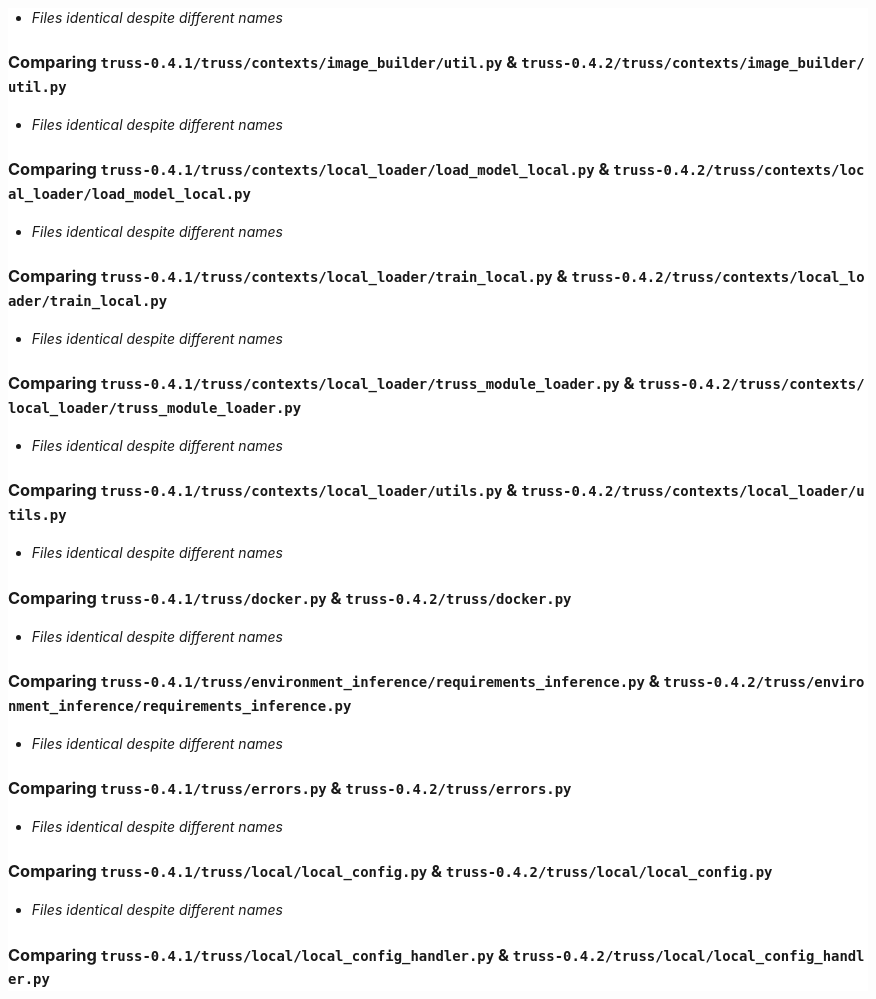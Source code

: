  * *Files identical despite different names*

### Comparing `truss-0.4.1/truss/contexts/image_builder/util.py` & `truss-0.4.2/truss/contexts/image_builder/util.py`

 * *Files identical despite different names*

### Comparing `truss-0.4.1/truss/contexts/local_loader/load_model_local.py` & `truss-0.4.2/truss/contexts/local_loader/load_model_local.py`

 * *Files identical despite different names*

### Comparing `truss-0.4.1/truss/contexts/local_loader/train_local.py` & `truss-0.4.2/truss/contexts/local_loader/train_local.py`

 * *Files identical despite different names*

### Comparing `truss-0.4.1/truss/contexts/local_loader/truss_module_loader.py` & `truss-0.4.2/truss/contexts/local_loader/truss_module_loader.py`

 * *Files identical despite different names*

### Comparing `truss-0.4.1/truss/contexts/local_loader/utils.py` & `truss-0.4.2/truss/contexts/local_loader/utils.py`

 * *Files identical despite different names*

### Comparing `truss-0.4.1/truss/docker.py` & `truss-0.4.2/truss/docker.py`

 * *Files identical despite different names*

### Comparing `truss-0.4.1/truss/environment_inference/requirements_inference.py` & `truss-0.4.2/truss/environment_inference/requirements_inference.py`

 * *Files identical despite different names*

### Comparing `truss-0.4.1/truss/errors.py` & `truss-0.4.2/truss/errors.py`

 * *Files identical despite different names*

### Comparing `truss-0.4.1/truss/local/local_config.py` & `truss-0.4.2/truss/local/local_config.py`

 * *Files identical despite different names*

### Comparing `truss-0.4.1/truss/local/local_config_handler.py` & `truss-0.4.2/truss/local/local_config_handler.py`
